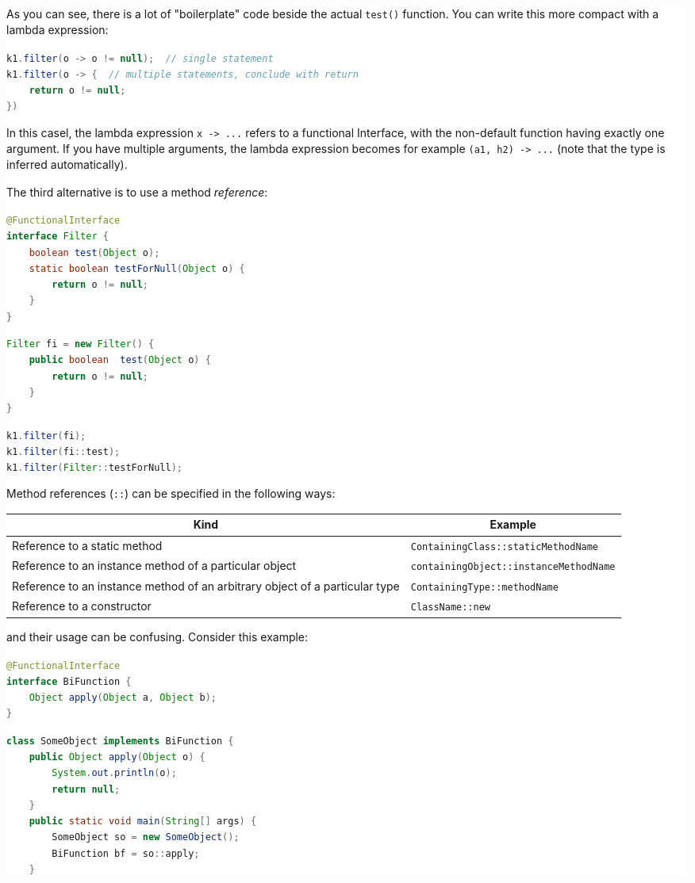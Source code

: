 As you can see, there is a lot of "boilerplate" code beside the actual `test()` function.
You can write this more compact with a lambda expression:

```java
k1.filter(o -> o != null);  // single statement
k1.filter(o -> {  // multiple statements, conclude with return
	return o != null;
})
```

In this casel, the lambda expression `x -> ...` refers to a functional Interface, with the non-default function having exactly one argument.
If you have multiple arguments, the lambda expression becomes for example `(a1, h2) -> ...` (note that the type is inferred automatically).

The third alternative is to use a method _reference_:

```java
@FunctionalInterface
interface Filter {
	boolean test(Object o);
	static boolean testForNull(Object o) {
		return o != null;
	}
}
```
```java
Filter fi = new Filter() {
	public boolean  test(Object o) {
		return o != null;
	}
}
```
```java
k1.filter(fi);
k1.filter(fi::test);
k1.filter(Filter::testForNull);
```

Method references (`::`) can be specified in the following ways:

| Kind	| Example
|-------|--------
|Reference to a static method	| `ContainingClass::staticMethodName`
|Reference to an instance method of a particular object	| `containingObject::instanceMethodName`
| Reference to an instance method of an arbitrary object of a particular type	| `ContainingType::methodName`
| Reference to a constructor	| `ClassName::new`

and their usage can be confusing.
Consider this example:

```java
@FunctionalInterface
interface BiFunction {
	Object apply(Object a, Object b);
}
```
```java
class SomeObject implements BiFunction {
	public Object apply(Object o) {
		System.out.println(o);
		return null;
	}
	public static void main(String[] args) {
		SomeObject so = new SomeObject();
		BiFunction bf = so::apply;
	}
```